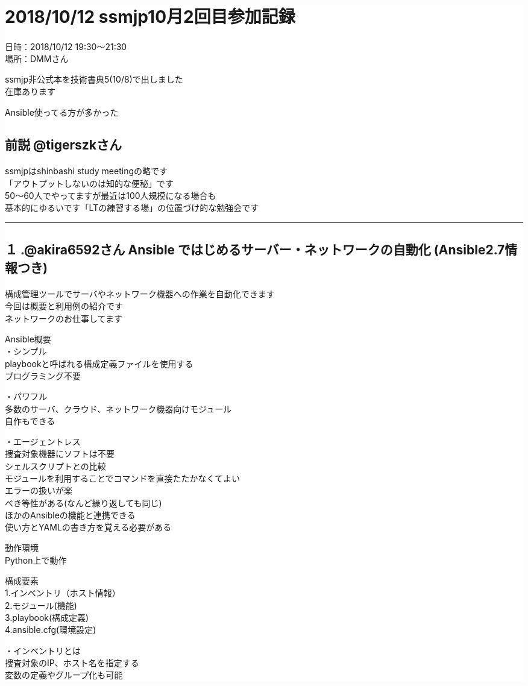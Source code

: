 # 2018/10/12 ssmjp10月2回目参加記録
  
日時：2018/10/12 19:30～21:30  
場所：DMMさん 

ssmjp非公式本を技術書典5(10/8)で出しました  
在庫あります  

Ansible使ってる方が多かった  

## 前説	@tigerszkさん  
ssmjpはshinbashi study meetingの略です  
「アウトプットしないのは知的な便秘」です  
50～60人でやってますが最近は100人規模になる場合も  
基本的にゆるいです「LTの練習する場」の位置づけ的な勉強会です  

---  
## １ .@akira6592さん 	Ansible ではじめるサーバー・ネットワークの自動化 (Ansible2.7情報つき)  
構成管理ツールでサーバやネットワーク機器への作業を自動化できます  
今回は概要と利用例の紹介です  
ネットワークのお仕事してます  

Ansible概要  
・シンプル  
	playbookと呼ばれる構成定義ファイルを使用する  
	プログラミング不要  

・パワフル  
	多数のサーバ、クラウド、ネットワーク機器向けモジュール  
	自作もできる  

・エージェントレス  
	捜査対象機器にソフトは不要  
	シェルスクリプトとの比較  
	モジュールを利用することでコマンドを直接たたかなくてよい  
	エラーの扱いが楽  
	べき等性がある(なんど繰り返しても同じ)  
	ほかのAnsibleの機能と連携できる  
	使い方とYAMLの書き方を覚える必要がある  

動作環境  
	Python上で動作  

構成要素  
	1.インベントリ（ホスト情報）  
	2.モジュール(機能)  
	3.playbook(構成定義)  
	4.ansible.cfg(環境設定)  

・インベントリとは  
	捜査対象のIP、ホスト名を指定する  
	変数の定義やグループ化も可能  
